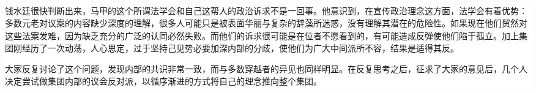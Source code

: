 钱水廷很快判断出来，马甲的这个所谓法学会和自己这帮人的政治诉求不是一回事。他意识到，在宣传政治理念这方面，法学会有着优势：多数元老对议案的内容缺少深度的理解，很多人可能只是被表面华丽与复杂的辞藻所迷惑，没有理解其潜在的危险性。如果现在他们贸然对这些法案发难，因为缺乏充分的广泛的认同必然失败。而他们的诉求很可能是在位者不愿看到的，有可能造成反弹使他们陷于孤立。加上集团刚经历了一次动荡，人心思定，过于坚持己见势必要加深内部的分歧，使他们为广大中间派所不容，结果是适得其反。

大家反复讨论了这个问题，发现内部的共识非常一致，而与多数穿越者的异见也同样明显。在反复思考之后，征求了大家的意见后，几个人决定尝试做集团内部的议会反对派，以循序渐进的方式将自己的理念推向整个集团。
